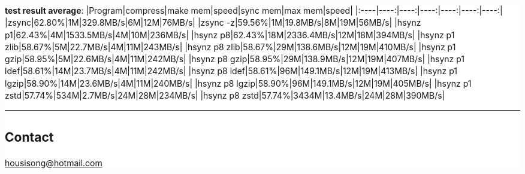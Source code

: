 **test result average**:
|Program|compress|make mem|speed|sync mem|max mem|speed|
|:----|----:|----:|----:|----:|----:|----:|
|zsync|62.80%|1M|329.8MB/s|6M|12M|76MB/s|
|zsync -z|59.56%|1M|19.8MB/s|8M|19M|56MB/s|
|hsynz p1|62.43%|4M|1533.5MB/s|4M|10M|236MB/s|
|hsynz p8|62.43%|18M|2336.4MB/s|12M|18M|394MB/s|
|hsynz p1 zlib|58.67%|5M|22.7MB/s|4M|11M|243MB/s|
|hsynz p8 zlib|58.67%|29M|138.6MB/s|12M|19M|410MB/s|
|hsynz p1 gzip|58.95%|5M|22.6MB/s|4M|11M|242MB/s|
|hsynz p8 gzip|58.95%|29M|138.9MB/s|12M|19M|407MB/s|
|hsynz p1 ldef|58.61%|14M|23.7MB/s|4M|11M|242MB/s|
|hsynz p8 ldef|58.61%|96M|149.1MB/s|12M|19M|413MB/s|
|hsynz p1 lgzip|58.90%|14M|23.6MB/s|4M|11M|240MB/s|
|hsynz p8 lgzip|58.90%|96M|149.1MB/s|12M|19M|405MB/s|
|hsynz p1 zstd|57.74%|534M|2.7MB/s|24M|28M|234MB/s|
|hsynz p8 zstd|57.74%|3434M|13.4MB/s|24M|28M|390MB/s|
   

---
## Contact
housisong@hotmail.com  